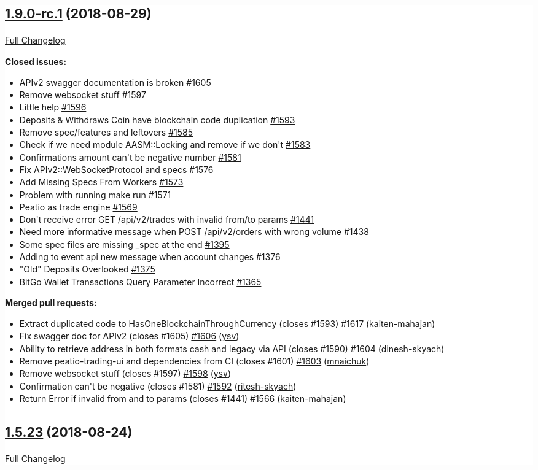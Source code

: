 ## [1.9.0-rc.1](https://github.com/rubykube/peatio/tree/1.9.0-rc.1) (2018-08-29)
[Full Changelog](https://github.com/rubykube/peatio/compare/1.5.23...1.9.0-rc.1)

**Closed issues:**

- APIv2 swagger documentation is broken  [\#1605](https://github.com/rubykube/peatio/issues/1605)
- Remove websocket stuff [\#1597](https://github.com/rubykube/peatio/issues/1597)
- Little help [\#1596](https://github.com/rubykube/peatio/issues/1596)
- Deposits & Withdraws Coin have blockchain code duplication [\#1593](https://github.com/rubykube/peatio/issues/1593)
- Remove spec/features and leftovers [\#1585](https://github.com/rubykube/peatio/issues/1585)
- Check if we need module AASM::Locking and remove if we don't [\#1583](https://github.com/rubykube/peatio/issues/1583)
- Confirmations amount can't be negative number [\#1581](https://github.com/rubykube/peatio/issues/1581)
- Fix APIv2::WebSocketProtocol and specs [\#1576](https://github.com/rubykube/peatio/issues/1576)
- Add Missing Specs From Workers [\#1573](https://github.com/rubykube/peatio/issues/1573)
- Problem with running make run  [\#1571](https://github.com/rubykube/peatio/issues/1571)
- Peatio as trade engine [\#1569](https://github.com/rubykube/peatio/issues/1569)
- Don't receive error GET /api/v2/trades with invalid from/to params [\#1441](https://github.com/rubykube/peatio/issues/1441)
- Need more informative message when POST /api/v2/orders with wrong volume [\#1438](https://github.com/rubykube/peatio/issues/1438)
- Some spec files are missing \_spec at the end [\#1395](https://github.com/rubykube/peatio/issues/1395)
- Adding to event api new message when account changes [\#1376](https://github.com/rubykube/peatio/issues/1376)
- "Old" Deposits Overlooked [\#1375](https://github.com/rubykube/peatio/issues/1375)
- BitGo Wallet Transactions Query Parameter Incorrect [\#1365](https://github.com/rubykube/peatio/issues/1365)

**Merged pull requests:**

- Extract duplicated code to HasOneBlockchainThroughCurrency \(closes \#1593\) [\#1617](https://github.com/rubykube/peatio/pull/1617) ([kaiten-mahajan](https://github.com/kaiten-mahajan))
- Fix swagger doc for APIv2 \(closes \#1605\) [\#1606](https://github.com/rubykube/peatio/pull/1606) ([ysv](https://github.com/ysv))
- Ability to retrieve address in both formats cash and legacy via API \(closes \#1590\) [\#1604](https://github.com/rubykube/peatio/pull/1604) ([dinesh-skyach](https://github.com/dinesh-skyach))
- Remove peatio-trading-ui and dependencies from CI \(closes \#1601\) [\#1603](https://github.com/rubykube/peatio/pull/1603) ([mnaichuk](https://github.com/mnaichuk))
- Remove websocket stuff \(closes \#1597\) [\#1598](https://github.com/rubykube/peatio/pull/1598) ([ysv](https://github.com/ysv))
- Confirmation can't be negative \(closes \#1581\) [\#1592](https://github.com/rubykube/peatio/pull/1592) ([ritesh-skyach](https://github.com/ritesh-skyach))
- Return Error if invalid from and to params \(closes \#1441\) [\#1566](https://github.com/rubykube/peatio/pull/1566) ([kaiten-mahajan](https://github.com/kaiten-mahajan))

## [1.5.23](https://github.com/rubykube/peatio/tree/1.5.23) (2018-08-24)
[Full Changelog](https://github.com/rubykube/peatio/compare/1.7.31...1.5.23)
